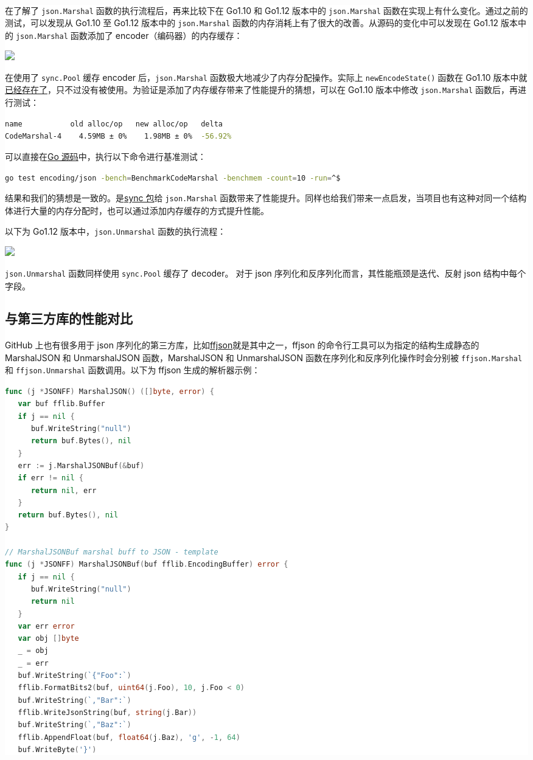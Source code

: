 在了解了 `json.Marshal` 函数的执行流程后，再来比较下在 Go1.10 和 Go1.12 版本中的 `json.Marshal` 函数在实现上有什么变化。通过之前的测试，可以发现从 Go1.10 至 Go1.12 版本中的 `json.Marshal` 函数的内存消耗上有了很大的改善。从源码的变化中可以发现在 Go1.12 版本中的 `json.Marshal` 函数添加了 encoder（编码器）的内存缓存：

![](https://github.com/studygolang/gctt-images2/blob/master/go-is-the-encoding-json-package-really-slow/json-marshal-diff.png)

在使用了 `sync.Pool` 缓存 encoder 后，`json.Marshal` 函数极大地减少了内存分配操作。实际上 `newEncodeState()` 函数在 Go1.10 版本中就[已经存在了](https://github.com/golang/go/commit/c0547476f342665514904cf2581a62135d2366c3#diff-e79d4db81e8544657cb631be813f89b4)，只不过没有被使用。为验证是添加了内存缓存带来了性能提升的猜想，可以在 Go1.10 版本中修改 `json.Marshal` 函数后，再进行测试：

```bash
name           old alloc/op   new alloc/op   delta
CodeMarshal-4    4.59MB ± 0%    1.98MB ± 0%  -56.92%
```

可以直接在[Go 源码](https://github.com/golang/go)中，执行以下命令进行基准测试：

```bash
go test encoding/json -bench=BenchmarkCodeMarshal -benchmem -count=10 -run=^$
```

结果和我们的猜想是一致的。是[sync 包](https://golang.org/pkg/sync/)给 `json.Marshal` 函数带来了性能提升。同样也给我们带来一点启发，当项目也有这种对同一个结构体进行大量的内存分配时，也可以通过添加内存缓存的方式提升性能。

以下为 Go1.12 版本中，`json.Unmarshal` 函数的执行流程：

![](https://github.com/studygolang/gctt-images2/blob/master/go-is-the-encoding-json-package-really-slow/json-unmarshal.png)

`json.Unmarshal` 函数同样使用 `sync.Pool` 缓存了 decoder。
对于 json 序列化和反序列化而言，其性能瓶颈是迭代、反射 json 结构中每个字段。

## 与第三方库的性能对比

GitHub 上也有很多用于 json 序列化的第三方库，比如[ffjson](https://github.com/pquerna/ffjson)就是其中之一，ffjson 的命令行工具可以为指定的结构生成静态的 MarshalJSON 和 UnmarshalJSON 函数，MarshalJSON 和 UnmarshalJSON 函数在序列化和反序列化操作时会分别被 `ffjson.Marshal` 和 `ffjson.Unmarshal` 函数调用。以下为 ffjson 生成的解析器示例：

```go
func (j *JSONFF) MarshalJSON() ([]byte, error) {
   var buf fflib.Buffer
   if j == nil {
      buf.WriteString("null")
      return buf.Bytes(), nil
   }
   err := j.MarshalJSONBuf(&buf)
   if err != nil {
      return nil, err
   }
   return buf.Bytes(), nil
}

// MarshalJSONBuf marshal buff to JSON - template
func (j *JSONFF) MarshalJSONBuf(buf fflib.EncodingBuffer) error {
   if j == nil {
      buf.WriteString("null")
      return nil
   }
   var err error
   var obj []byte
   _ = obj
   _ = err
   buf.WriteString(`{"Foo":`)
   fflib.FormatBits2(buf, uint64(j.Foo), 10, j.Foo < 0)
   buf.WriteString(`,"Bar":`)
   fflib.WriteJsonString(buf, string(j.Bar))
   buf.WriteString(`,"Baz":`)
   fflib.AppendFloat(buf, float64(j.Baz), 'g', -1, 64)
   buf.WriteByte('}')
```